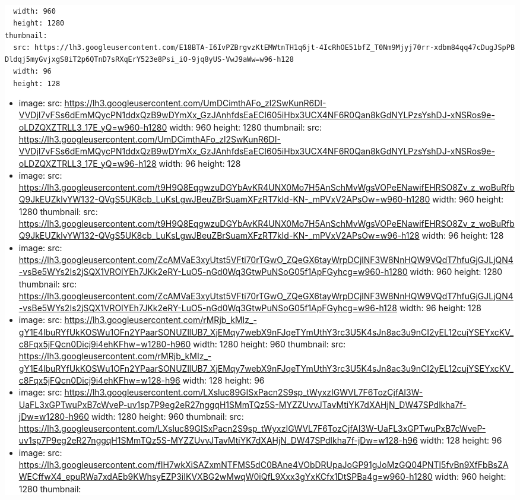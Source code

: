       width: 960
      height: 1280
    thumbnail:
      src: https://lh3.googleusercontent.com/E18BTA-I6IvPZBrgvzKtEMWtnTH1q6jt-4IcRhOE51bfZ_T0Nm9Mjyj70rr-xdbm84qq47cDugJSpPBDldqj5myGvjxgS8iT2p6QTnD7sRXqErY523e8Psi_iO-9jq8yUS-VwJ9aWw=w96-h128
      width: 96
      height: 128
  - image:
      src: https://lh3.googleusercontent.com/UmDCimthAFo_zl2SwKunR6DI-VVDjI7vFSs6dEmMQycPN1ddxQzB9wDYmXx_GzJAnhfdsEaECI605iHbx3UCX4NF6R0Qan8kGdNYLPzsYshDJ-xNSRos9e-oLDZQXZTRLL3_17E_yQ=w960-h1280
      width: 960
      height: 1280
    thumbnail:
      src: https://lh3.googleusercontent.com/UmDCimthAFo_zl2SwKunR6DI-VVDjI7vFSs6dEmMQycPN1ddxQzB9wDYmXx_GzJAnhfdsEaECI605iHbx3UCX4NF6R0Qan8kGdNYLPzsYshDJ-xNSRos9e-oLDZQXZTRLL3_17E_yQ=w96-h128
      width: 96
      height: 128
  - image:
      src: https://lh3.googleusercontent.com/t9H9Q8EqgwzuDGYbAvKR4UNX0Mo7H5AnSchMvWgsVOPeENawifEHRSO8Zv_z_woBuRfbQ9JkEUZklvYW132-QVgS5UK8cb_LuKsLgwJBeuZBrSuamXFzRT7kId-KN-_mPVxV2APsOw=w960-h1280
      width: 960
      height: 1280
    thumbnail:
      src: https://lh3.googleusercontent.com/t9H9Q8EqgwzuDGYbAvKR4UNX0Mo7H5AnSchMvWgsVOPeENawifEHRSO8Zv_z_woBuRfbQ9JkEUZklvYW132-QVgS5UK8cb_LuKsLgwJBeuZBrSuamXFzRT7kId-KN-_mPVxV2APsOw=w96-h128
      width: 96
      height: 128
  - image:
      src: https://lh3.googleusercontent.com/ZcAMVaE3xyUtst5VFti70rTGwO_ZQeGX6tayWrpDCjlNF3W8NnHQW9VQdT7hfuGjGJLjQN4-vsBe5WYs2Is2jSQX1VROlYEh7JKk2eRY-LuO5-nGd0Wq3GtwPuNSoG05f1ApFGyhcg=w960-h1280
      width: 960
      height: 1280
    thumbnail:
      src: https://lh3.googleusercontent.com/ZcAMVaE3xyUtst5VFti70rTGwO_ZQeGX6tayWrpDCjlNF3W8NnHQW9VQdT7hfuGjGJLjQN4-vsBe5WYs2Is2jSQX1VROlYEh7JKk2eRY-LuO5-nGd0Wq3GtwPuNSoG05f1ApFGyhcg=w96-h128
      width: 96
      height: 128
  - image:
      src: https://lh3.googleusercontent.com/rMRjb_kMIz_-gY1E4lbuRYfUkKOSWu1OFn2YPaarSONUZllUB7_XjEMqy7webX9nFJqeTYmUthY3rc3U5K4sJn8ac3u9nCI2yEL12cujYSEYxcKV_c8Fqx5jFQcn0Dicj9i4ehKFhw=w1280-h960
      width: 1280
      height: 960
    thumbnail:
      src: https://lh3.googleusercontent.com/rMRjb_kMIz_-gY1E4lbuRYfUkKOSWu1OFn2YPaarSONUZllUB7_XjEMqy7webX9nFJqeTYmUthY3rc3U5K4sJn8ac3u9nCI2yEL12cujYSEYxcKV_c8Fqx5jFQcn0Dicj9i4ehKFhw=w128-h96
      width: 128
      height: 96
  - image:
      src: https://lh3.googleusercontent.com/LXsluc89GISxPacn2S9sp_tWyxzIGWVL7F6TozCjfAI3W-UaFL3xGPTwuPxB7cWveP-uv1sp7P9eg2eR27nggqH1SMmTQz5S-MYZZUvvJTavMtiYK7dXAHjN_DW47SPdlkha7f-jDw=w1280-h960
      width: 1280
      height: 960
    thumbnail:
      src: https://lh3.googleusercontent.com/LXsluc89GISxPacn2S9sp_tWyxzIGWVL7F6TozCjfAI3W-UaFL3xGPTwuPxB7cWveP-uv1sp7P9eg2eR27nggqH1SMmTQz5S-MYZZUvvJTavMtiYK7dXAHjN_DW47SPdlkha7f-jDw=w128-h96
      width: 128
      height: 96
  - image:
      src: https://lh3.googleusercontent.com/fIH7wkXiSAZxmNTFMS5dC0BAne4VObDRUpaJoGP91gJoMzGQ04PNTl5fvBn9XfFbBsZAWECffwX4_epuRWa7xdAEb9KWhsyEZP3iIKVXBG2wMwqW0iQfL9Xxx3gYxKCfx1DtSPBa4g=w960-h1280
      width: 960
      height: 1280
    thumbnail: